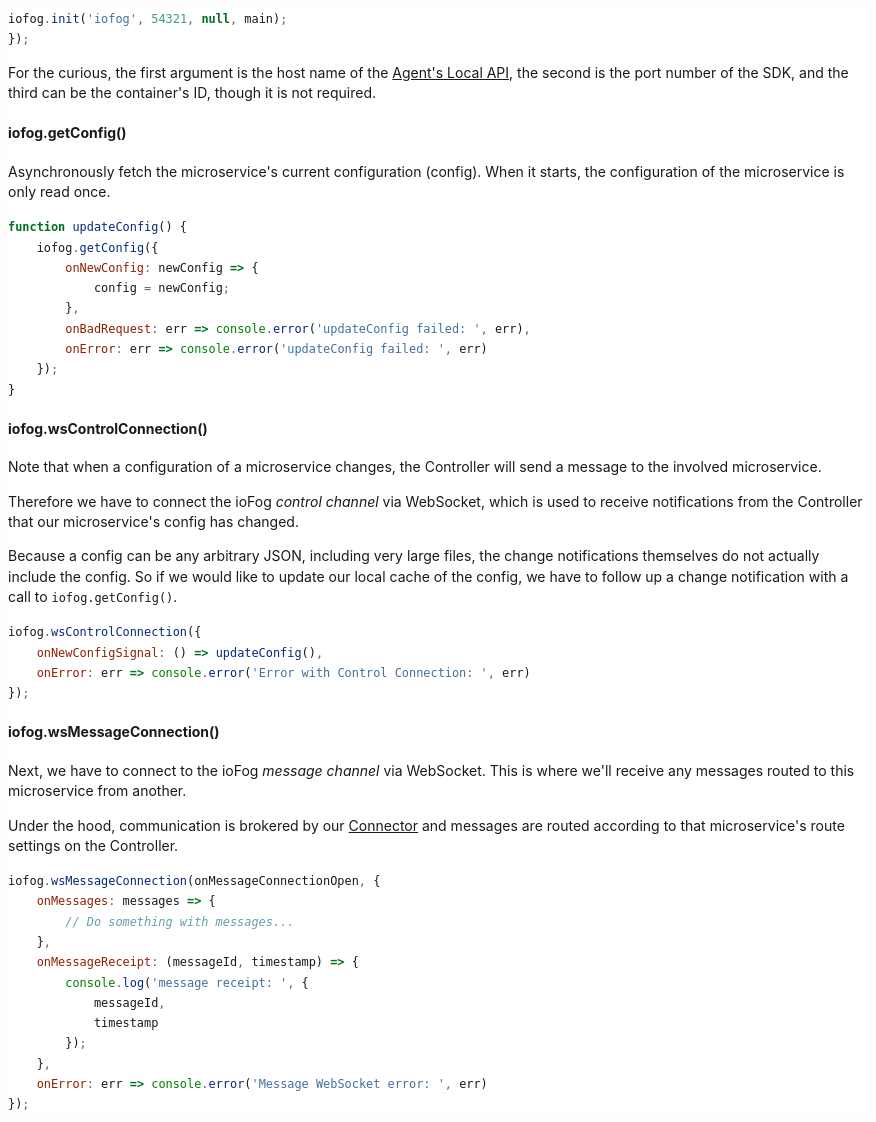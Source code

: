 ```js
iofog.init('iofog', 54321, null, main);
});
```

For the curious, the first argument is the host name of the [Agent's Local API](../agents/local-api.html), the second is the port number of the SDK, and the third can be the container's ID, though it is not required.

#### iofog.getConfig()

Asynchronously fetch the microservice's current configuration (config). When it starts, the configuration of the microservice is only read once.

```js
function updateConfig() {
    iofog.getConfig({
        onNewConfig: newConfig => {
            config = newConfig;
        },
        onBadRequest: err => console.error('updateConfig failed: ', err),
        onError: err => console.error('updateConfig failed: ', err)
    });
}
```

#### iofog.wsControlConnection()

Note that when a configuration of a microservice changes, the Controller will send a message to the involved microservice.

Therefore we have to connect the ioFog *control channel* via WebSocket, which is used to receive notifications from the Controller that our microservice's config has changed.

Because a config can be any arbitrary JSON, including very large files, the change notifications themselves do not actually include the config. So if we would like to update our local cache of the config, we have to follow up a change notification with a call to `iofog.getConfig()`.

```js
iofog.wsControlConnection({
    onNewConfigSignal: () => updateConfig(),
    onError: err => console.error('Error with Control Connection: ', err)
});
```

#### iofog.wsMessageConnection()

Next, we have to connect to the ioFog *message channel* via WebSocket. This is where we'll receive any messages routed to this microservice from another.

Under the hood, communication is brokered by our [Connector](../connectors/overview.html) and messages are routed according to that microservice's route settings on the Controller.

```js
iofog.wsMessageConnection(onMessageConnectionOpen, {
    onMessages: messages => {
        // Do something with messages... 
    },
    onMessageReceipt: (messageId, timestamp) => {
        console.log('message receipt: ', {
            messageId,
            timestamp
        });
    },
    onError: err => console.error('Message WebSocket error: ', err)
});
```
